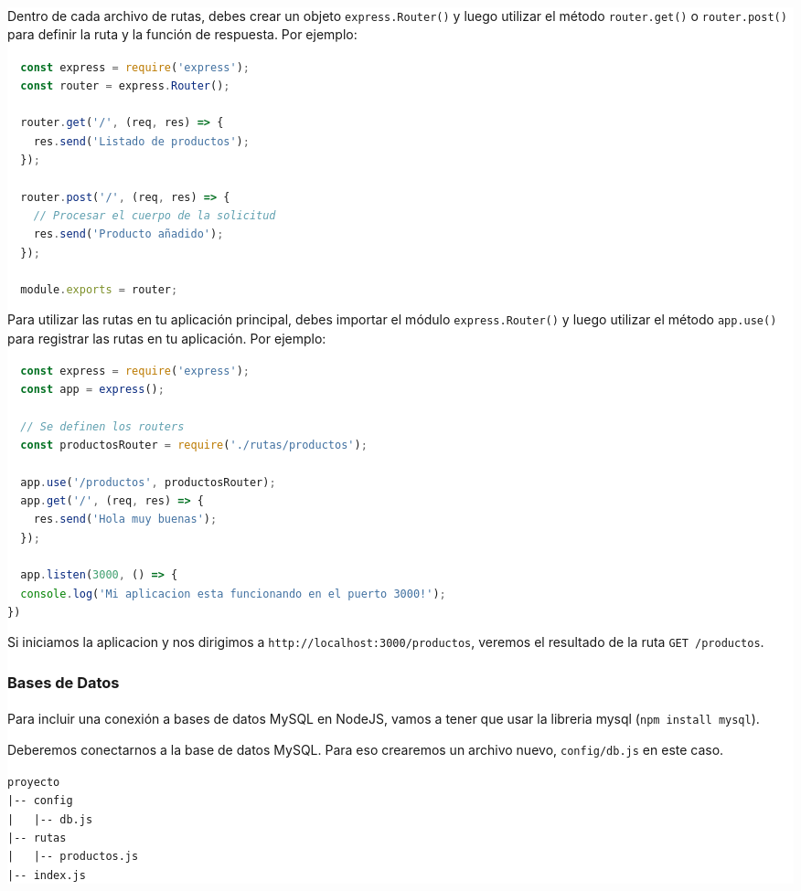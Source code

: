 Dentro de cada archivo de rutas, debes crear un objeto `express.Router()` y luego utilizar el método `router.get()` o `router.post()` para definir la ruta y la función de respuesta. Por ejemplo:

```javascript
  const express = require('express');
  const router = express.Router();

  router.get('/', (req, res) => {
    res.send('Listado de productos');
  });

  router.post('/', (req, res) => {
    // Procesar el cuerpo de la solicitud
    res.send('Producto añadido');
  });

  module.exports = router;
```

Para utilizar las rutas en tu aplicación principal, debes importar el módulo `express.Router()` y luego utilizar el método `app.use()` para registrar las rutas en tu aplicación. Por ejemplo:

```javascript
  const express = require('express');
  const app = express();
  
  // Se definen los routers
  const productosRouter = require('./rutas/productos');

  app.use('/productos', productosRouter);
  app.get('/', (req, res) => {
    res.send('Hola muy buenas');
  });

  app.listen(3000, () => {
  console.log('Mi aplicacion esta funcionando en el puerto 3000!');
})
```

Si iniciamos la aplicacion y nos dirigimos a `http://localhost:3000/productos`, veremos el resultado de la ruta `GET /productos`.

### Bases de Datos

Para incluir una conexión a bases de datos MySQL en NodeJS, vamos a tener que usar la libreria mysql (`npm install mysql`).

Deberemos conectarnos a la base de datos MySQL. Para eso crearemos un archivo nuevo, `config/db.js` en este caso.

```
proyecto
|-- config
|   |-- db.js
|-- rutas
|   |-- productos.js
|-- index.js
```
